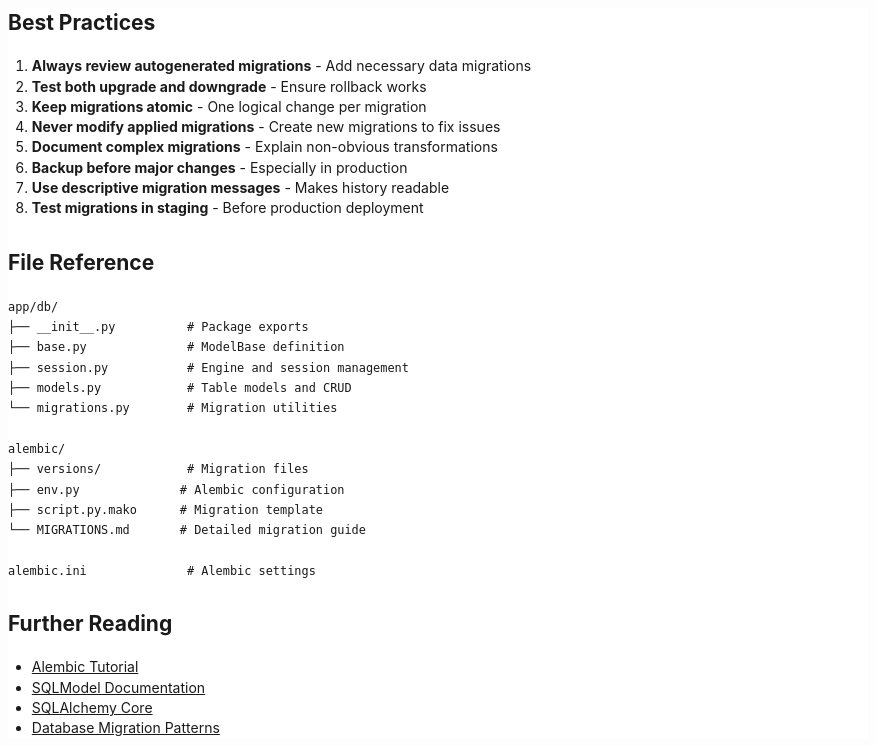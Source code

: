 ## Best Practices

1. **Always review autogenerated migrations** - Add necessary data migrations
2. **Test both upgrade and downgrade** - Ensure rollback works
3. **Keep migrations atomic** - One logical change per migration
4. **Never modify applied migrations** - Create new migrations to fix issues
5. **Document complex migrations** - Explain non-obvious transformations
6. **Backup before major changes** - Especially in production
7. **Use descriptive migration messages** - Makes history readable
8. **Test migrations in staging** - Before production deployment

## File Reference

```
app/db/
├── __init__.py          # Package exports
├── base.py              # ModelBase definition
├── session.py           # Engine and session management
├── models.py            # Table models and CRUD
└── migrations.py        # Migration utilities

alembic/
├── versions/            # Migration files
├── env.py              # Alembic configuration
├── script.py.mako      # Migration template
└── MIGRATIONS.md       # Detailed migration guide

alembic.ini              # Alembic settings
```

## Further Reading

- [Alembic Tutorial](https://alembic.sqlalchemy.org/en/latest/tutorial.html)
- [SQLModel Documentation](https://sqlmodel.tiangolo.com/)
- [SQLAlchemy Core](https://docs.sqlalchemy.org/en/14/core/)
- [Database Migration Patterns](https://www.martinfowler.com/articles/evodb.html)
